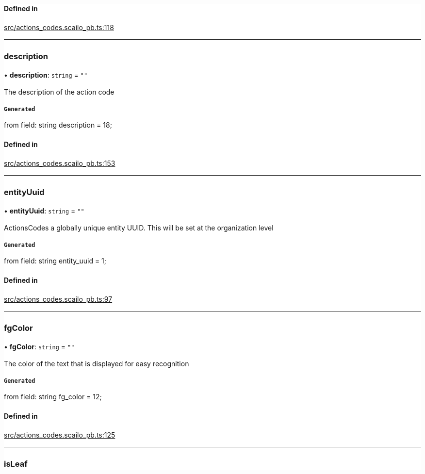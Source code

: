 #### Defined in

[src/actions_codes.scailo_pb.ts:118](https://github.com/scailo/ts-sdk/blob/c10a36b57201dfa5903d4b53efa1e62aa6208936/src/actions_codes.scailo_pb.ts#L118)

___

### description

• **description**: `string` = `""`

The description of the action code

**`Generated`**

from field: string description = 18;

#### Defined in

[src/actions_codes.scailo_pb.ts:153](https://github.com/scailo/ts-sdk/blob/c10a36b57201dfa5903d4b53efa1e62aa6208936/src/actions_codes.scailo_pb.ts#L153)

___

### entityUuid

• **entityUuid**: `string` = `""`

ActionsCodes a globally unique entity UUID. This will be set at the organization level

**`Generated`**

from field: string entity_uuid = 1;

#### Defined in

[src/actions_codes.scailo_pb.ts:97](https://github.com/scailo/ts-sdk/blob/c10a36b57201dfa5903d4b53efa1e62aa6208936/src/actions_codes.scailo_pb.ts#L97)

___

### fgColor

• **fgColor**: `string` = `""`

The color of the text that is displayed for easy recognition

**`Generated`**

from field: string fg_color = 12;

#### Defined in

[src/actions_codes.scailo_pb.ts:125](https://github.com/scailo/ts-sdk/blob/c10a36b57201dfa5903d4b53efa1e62aa6208936/src/actions_codes.scailo_pb.ts#L125)

___

### isLeaf
